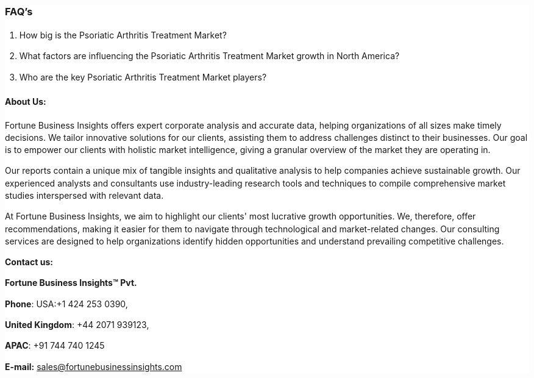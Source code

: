 ### **FAQ’s**

1. How big is the Psoriatic Arthritis Treatment Market?
    
2. What factors are influencing the Psoriatic Arthritis Treatment Market growth in North America?
    
3. Who are the key Psoriatic Arthritis Treatment Market players?
    

#### **About Us:**

Fortune Business Insights offers expert corporate analysis and accurate data, helping organizations of all sizes make timely decisions. We tailor innovative solutions for our clients, assisting them to address challenges distinct to their businesses. Our goal is to empower our clients with holistic market intelligence, giving a granular overview of the market they are operating in.

Our reports contain a unique mix of tangible insights and qualitative analysis to help companies achieve sustainable growth. Our experienced analysts and consultants use industry-leading research tools and techniques to compile comprehensive market studies interspersed with relevant data.

At Fortune Business Insights, we aim to highlight our clients' most lucrative growth opportunities. We, therefore, offer recommendations, making it easier for them to navigate through technological and market-related changes. Our consulting services are designed to help organizations identify hidden opportunities and understand prevailing competitive challenges.

**Contact us:**

**Fortune Business Insights™ Pvt.**

**Phone**: USA:+1 424 253 0390,

**United Kingdom**: +44 2071 939123,

**APAC**: +91 744 740 1245

**E-mail:** [sales@fortunebusinessinsights.com](mailto:sales@fortunebusinessinsights.com)